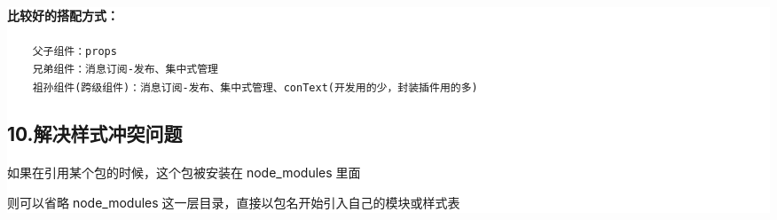 #### 比较好的搭配方式：

    	父子组件：props
    	兄弟组件：消息订阅-发布、集中式管理
    	祖孙组件(跨级组件)：消息订阅-发布、集中式管理、conText(开发用的少，封装插件用的多)

## 10.解决样式冲突问题

如果在引用某个包的时候，这个包被安装在 node_modules 里面

则可以省略 node_modules 这一层目录，直接以包名开始引入自己的模块或样式表
